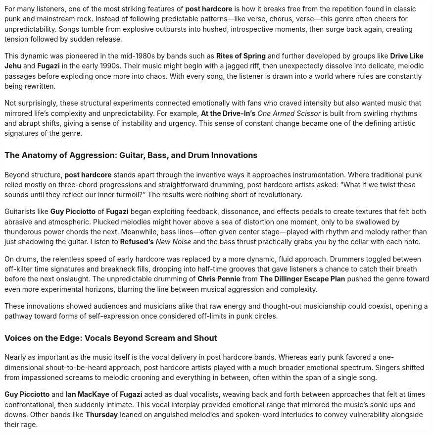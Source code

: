 For many listeners, one of the most striking features of **post hardcore** is how it breaks free
from the repetition found in classic punk and mainstream rock. Instead of following predictable
patterns—like verse, chorus, verse—this genre often cheers for unpredictability. Songs tumble from
explosive outbursts into hushed, introspective moments, then surge back again, creating tension
followed by sudden release.

This dynamic was pioneered in the mid-1980s by bands such as **Rites of Spring** and further
developed by groups like **Drive Like Jehu** and **Fugazi** in the early 1990s. Their music might
begin with a jagged riff, then unexpectedly dissolve into delicate, melodic passages before
exploding once more into chaos. With every song, the listener is drawn into a world where rules are
constantly being rewritten.

Not surprisingly, these structural experiments connected emotionally with fans who craved intensity
but also wanted music that mirrored life’s complexity and unpredictability. For example, **At the
Drive-In’s** _One Armed Scissor_ is built from swirling rhythms and abrupt shifts, giving a sense of
instability and urgency. This sense of constant change became one of the defining artistic
signatures of the genre.

### The Anatomy of Aggression: Guitar, Bass, and Drum Innovations

Beyond structure, **post hardcore** stands apart through the inventive ways it approaches
instrumentation. Where traditional punk relied mostly on three-chord progressions and
straightforward drumming, post hardcore artists asked: “What if we twist these sounds until they
reflect our inner turmoil?” The results were nothing short of revolutionary.

Guitarists like **Guy Picciotto** of **Fugazi** began exploiting feedback, dissonance, and effects
pedals to create textures that felt both abrasive and atmospheric. Plucked melodies might hover
above a sea of distortion one moment, only to be swallowed by thunderous power chords the next.
Meanwhile, bass lines—often given center stage—played with rhythm and melody rather than just
shadowing the guitar. Listen to **Refused’s** _New Noise_ and the bass thrust practically grabs you
by the collar with each note.

On drums, the relentless speed of early hardcore was replaced by a more dynamic, fluid approach.
Drummers toggled between off-kilter time signatures and breakneck fills, dropping into half-time
grooves that gave listeners a chance to catch their breath before the next onslaught. The
unpredictable drumming of **Chris Pennie** from **The Dillinger Escape Plan** pushed the genre
toward even more experimental horizons, blurring the line between musical aggression and complexity.

These innovations showed audiences and musicians alike that raw energy and thought-out musicianship
could coexist, opening a pathway toward forms of self-expression once considered off-limits in punk
circles.

### Voices on the Edge: Vocals Beyond Scream and Shout

Nearly as important as the music itself is the vocal delivery in post hardcore bands. Whereas early
punk favored a one-dimensional shout-to-be-heard approach, post hardcore artists played with a much
broader emotional spectrum. Singers shifted from impassioned screams to melodic crooning and
everything in between, often within the span of a single song.

**Guy Picciotto** and **Ian MacKaye** of **Fugazi** acted as dual vocalists, weaving back and forth
between approaches that felt at times confrontational, then suddenly intimate. This vocal interplay
provided emotional range that mirrored the music’s sonic ups and downs. Other bands like
**Thursday** leaned on anguished melodies and spoken-word interludes to convey vulnerability
alongside their rage.
